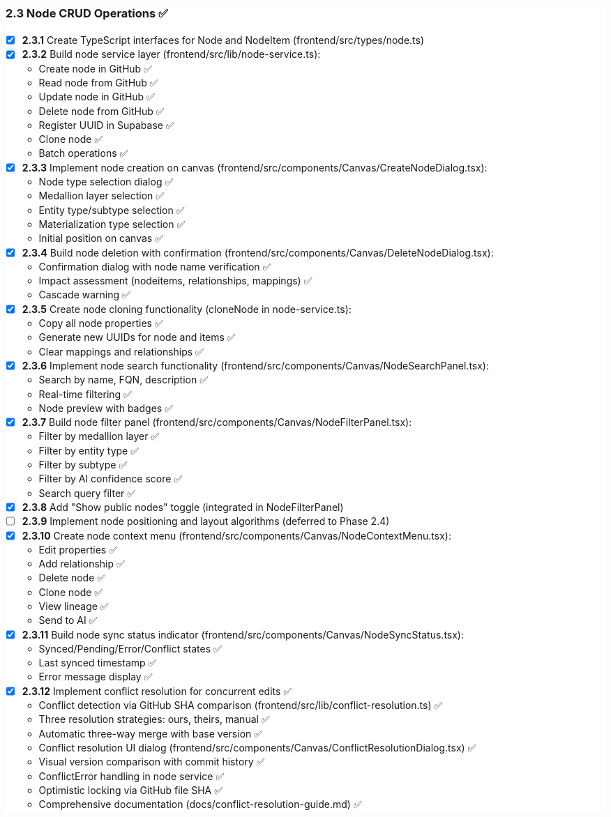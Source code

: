 ### 2.3 Node CRUD Operations ✅
- [x] **2.3.1** Create TypeScript interfaces for Node and NodeItem (frontend/src/types/node.ts)
- [x] **2.3.2** Build node service layer (frontend/src/lib/node-service.ts):
  - Create node in GitHub ✅
  - Read node from GitHub ✅
  - Update node in GitHub ✅
  - Delete node from GitHub ✅
  - Register UUID in Supabase ✅
  - Clone node ✅
  - Batch operations ✅
- [x] **2.3.3** Implement node creation on canvas (frontend/src/components/Canvas/CreateNodeDialog.tsx):
  - Node type selection dialog ✅
  - Medallion layer selection ✅
  - Entity type/subtype selection ✅
  - Materialization type selection ✅
  - Initial position on canvas ✅
- [x] **2.3.4** Build node deletion with confirmation (frontend/src/components/Canvas/DeleteNodeDialog.tsx):
  - Confirmation dialog with node name verification ✅
  - Impact assessment (nodeitems, relationships, mappings) ✅
  - Cascade warning ✅
- [x] **2.3.5** Create node cloning functionality (cloneNode in node-service.ts):
  - Copy all node properties ✅
  - Generate new UUIDs for node and items ✅
  - Clear mappings and relationships ✅
- [x] **2.3.6** Implement node search functionality (frontend/src/components/Canvas/NodeSearchPanel.tsx):
  - Search by name, FQN, description ✅
  - Real-time filtering ✅
  - Node preview with badges ✅
- [x] **2.3.7** Build node filter panel (frontend/src/components/Canvas/NodeFilterPanel.tsx):
  - Filter by medallion layer ✅
  - Filter by entity type ✅
  - Filter by subtype ✅
  - Filter by AI confidence score ✅
  - Search query filter ✅
- [x] **2.3.8** Add "Show public nodes" toggle (integrated in NodeFilterPanel)
- [ ] **2.3.9** Implement node positioning and layout algorithms (deferred to Phase 2.4)
- [x] **2.3.10** Create node context menu (frontend/src/components/Canvas/NodeContextMenu.tsx):
  - Edit properties ✅
  - Add relationship ✅
  - Delete node ✅
  - Clone node ✅
  - View lineage ✅
  - Send to AI ✅
- [x] **2.3.11** Build node sync status indicator (frontend/src/components/Canvas/NodeSyncStatus.tsx):
  - Synced/Pending/Error/Conflict states ✅
  - Last synced timestamp ✅
  - Error message display ✅
- [x] **2.3.12** Implement conflict resolution for concurrent edits ✅
  - Conflict detection via GitHub SHA comparison (frontend/src/lib/conflict-resolution.ts) ✅
  - Three resolution strategies: ours, theirs, manual ✅
  - Automatic three-way merge with base version ✅
  - Conflict resolution UI dialog (frontend/src/components/Canvas/ConflictResolutionDialog.tsx) ✅
  - Visual version comparison with commit history ✅
  - ConflictError handling in node service ✅
  - Optimistic locking via GitHub file SHA ✅
  - Comprehensive documentation (docs/conflict-resolution-guide.md) ✅
